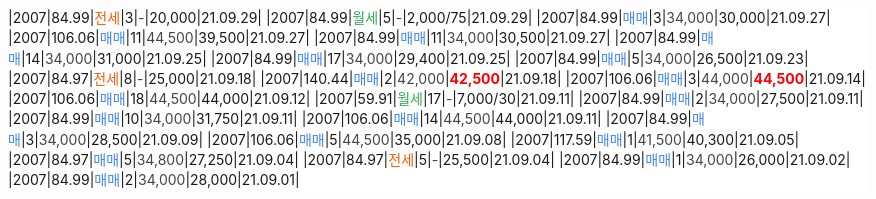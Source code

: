 |2007|84.99|<span style="color:#FF5A00">전세</span>|3|<span style="color:#444444">-</span>|20,000|21.09.29|
|2007|84.99|<span style="color:#34A853">월세</span>|5|<span style="color:#444444">-</span>|2,000/75|21.09.29|
|2007|84.99|<span style="color:#4285F3">매매</span>|3|<span style="color:#444444">34,000</span>|30,000|21.09.27|
|2007|106.06|<span style="color:#4285F3">매매</span>|11|<span style="color:#444444">44,500</span>|39,500|21.09.27|
|2007|84.99|<span style="color:#4285F3">매매</span>|11|<span style="color:#444444">34,000</span>|30,500|21.09.27|
|2007|84.99|<span style="color:#4285F3">매매</span>|14|<span style="color:#444444">34,000</span>|31,000|21.09.25|
|2007|84.99|<span style="color:#4285F3">매매</span>|17|<span style="color:#444444">34,000</span>|29,400|21.09.25|
|2007|84.99|<span style="color:#4285F3">매매</span>|5|<span style="color:#444444">34,000</span>|26,500|21.09.23|
|2007|84.97|<span style="color:#FF5A00">전세</span>|8|<span style="color:#444444">-</span>|25,000|21.09.18|
|2007|140.44|<span style="color:#4285F3">매매</span>|2|<span style="color:#444444">42,000</span>|<b><span style="color:#FF0000">42,500</span></b>|21.09.18|
|2007|106.06|<span style="color:#4285F3">매매</span>|3|<span style="color:#444444">44,000</span>|<b><span style="color:#FF0000">44,500</span></b>|21.09.14|
|2007|106.06|<span style="color:#4285F3">매매</span>|18|<span style="color:#444444">44,500</span>|44,000|21.09.12|
|2007|59.91|<span style="color:#34A853">월세</span>|17|<span style="color:#444444">-</span>|7,000/30|21.09.11|
|2007|84.99|<span style="color:#4285F3">매매</span>|2|<span style="color:#444444">34,000</span>|27,500|21.09.11|
|2007|84.99|<span style="color:#4285F3">매매</span>|10|<span style="color:#444444">34,000</span>|31,750|21.09.11|
|2007|106.06|<span style="color:#4285F3">매매</span>|14|<span style="color:#444444">44,500</span>|44,000|21.09.11|
|2007|84.99|<span style="color:#4285F3">매매</span>|3|<span style="color:#444444">34,000</span>|28,500|21.09.09|
|2007|106.06|<span style="color:#4285F3">매매</span>|5|<span style="color:#444444">44,500</span>|35,000|21.09.08|
|2007|117.59|<span style="color:#4285F3">매매</span>|1|<span style="color:#444444">41,500</span>|40,300|21.09.05|
|2007|84.97|<span style="color:#4285F3">매매</span>|5|<span style="color:#444444">34,800</span>|27,250|21.09.04|
|2007|84.97|<span style="color:#FF5A00">전세</span>|5|<span style="color:#444444">-</span>|25,500|21.09.04|
|2007|84.99|<span style="color:#4285F3">매매</span>|1|<span style="color:#444444">34,000</span>|26,000|21.09.02|
|2007|84.99|<span style="color:#4285F3">매매</span>|2|<span style="color:#444444">34,000</span>|28,000|21.09.01|


<script async src="https://pagead2.googlesyndication.com/pagead/js/adsbygoogle.js"></script>

<ins class="adsbygoogle"
     style="display:block"
     data-ad-client="ca-pub-1142216861245946"
     data-ad-slot="4805727019"
     data-ad-format="auto"
     data-full-width-responsive="true"></ins>
<script>
     (adsbygoogle = window.adsbygoogle || []).push({});
</script>
